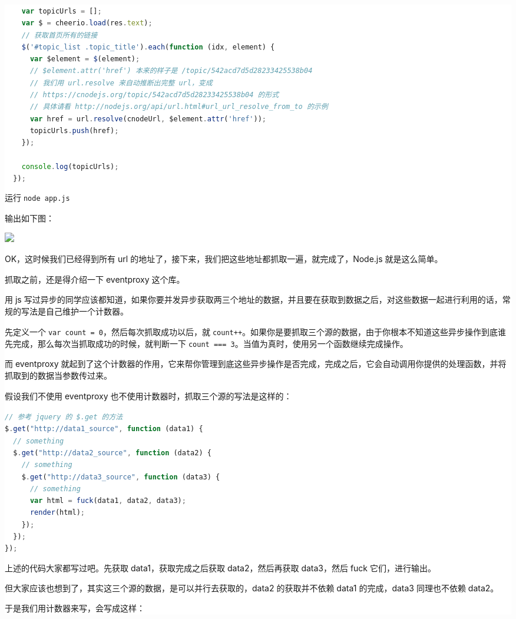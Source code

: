 ```js
    var topicUrls = [];
    var $ = cheerio.load(res.text);
    // 获取首页所有的链接
    $('#topic_list .topic_title').each(function (idx, element) {
      var $element = $(element);
      // $element.attr('href') 本来的样子是 /topic/542acd7d5d28233425538b04
      // 我们用 url.resolve 来自动推断出完整 url，变成
      // https://cnodejs.org/topic/542acd7d5d28233425538b04 的形式
      // 具体请看 http://nodejs.org/api/url.html#url_url_resolve_from_to 的示例
      var href = url.resolve(cnodeUrl, $element.attr('href'));
      topicUrls.push(href);
    });

    console.log(topicUrls);
  });
```

运行 `node app.js`

输出如下图：

![](https://raw.githubusercontent.com/alsotang/node-lessons/master/lesson4/1.png)

OK，这时候我们已经得到所有 url 的地址了，接下来，我们把这些地址都抓取一遍，就完成了，Node.js 就是这么简单。

抓取之前，还是得介绍一下 eventproxy 这个库。

用 js 写过异步的同学应该都知道，如果你要并发异步获取两三个地址的数据，并且要在获取到数据之后，对这些数据一起进行利用的话，常规的写法是自己维护一个计数器。

先定义一个 `var count = 0`，然后每次抓取成功以后，就 `count++`。如果你是要抓取三个源的数据，由于你根本不知道这些异步操作到底谁先完成，那么每次当抓取成功的时候，就判断一下 `count === 3`。当值为真时，使用另一个函数继续完成操作。

而 eventproxy 就起到了这个计数器的作用，它来帮你管理到底这些异步操作是否完成，完成之后，它会自动调用你提供的处理函数，并将抓取到的数据当参数传过来。

假设我们不使用 eventproxy 也不使用计数器时，抓取三个源的写法是这样的：

```js
// 参考 jquery 的 $.get 的方法
$.get("http://data1_source", function (data1) {
  // something
  $.get("http://data2_source", function (data2) {
    // something
    $.get("http://data3_source", function (data3) {
      // something
      var html = fuck(data1, data2, data3);
      render(html);
    });
  });
});
```

上述的代码大家都写过吧。先获取 data1，获取完成之后获取 data2，然后再获取 data3，然后 fuck 它们，进行输出。

但大家应该也想到了，其实这三个源的数据，是可以并行去获取的，data2 的获取并不依赖 data1 的完成，data3 同理也不依赖 data2。

于是我们用计数器来写，会写成这样：
